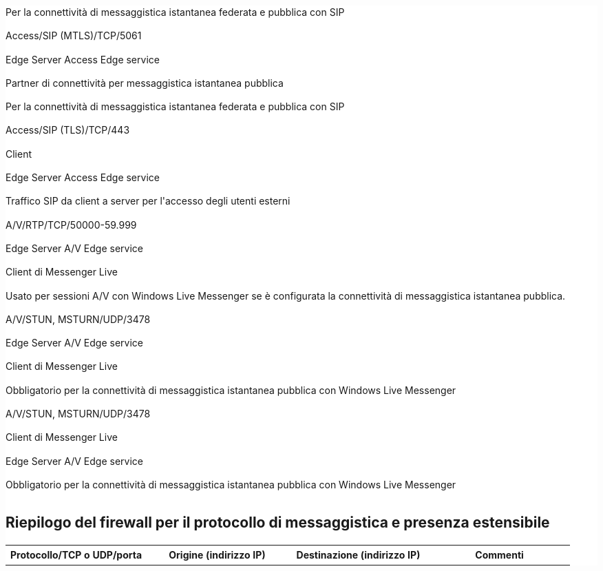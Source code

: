 <td><p>Per la connettività di messaggistica istantanea federata e pubblica con SIP</p></td>
</tr>
<tr class="even">
<td><p>Access/SIP (MTLS)/TCP/5061</p></td>
<td><p>Edge Server Access Edge service</p></td>
<td><p>Partner di connettività per messaggistica istantanea pubblica</p></td>
<td><p>Per la connettività di messaggistica istantanea federata e pubblica con SIP</p></td>
</tr>
<tr class="odd">
<td><p>Access/SIP (TLS)/TCP/443</p></td>
<td><p>Client</p></td>
<td><p>Edge Server Access Edge service</p></td>
<td><p>Traffico SIP da client a server per l'accesso degli utenti esterni</p></td>
</tr>
<tr class="even">
<td><p>A/V/RTP/TCP/50000-59.999</p></td>
<td><p>Edge Server A/V Edge service</p></td>
<td><p>Client di Messenger Live</p></td>
<td><p>Usato per sessioni A/V con Windows Live Messenger se è configurata la connettività di messaggistica istantanea pubblica.</p></td>
</tr>
<tr class="odd">
<td><p>A/V/STUN, MSTURN/UDP/3478</p></td>
<td><p>Edge Server A/V Edge service</p></td>
<td><p>Client di Messenger Live</p></td>
<td><p>Obbligatorio per la connettività di messaggistica istantanea pubblica con Windows Live Messenger</p></td>
</tr>
<tr class="even">
<td><p>A/V/STUN, MSTURN/UDP/3478</p></td>
<td><p>Client di Messenger Live</p></td>
<td><p>Edge Server A/V Edge service</p></td>
<td><p>Obbligatorio per la connettività di messaggistica istantanea pubblica con Windows Live Messenger</p></td>
</tr>
</tbody>
</table>


</div>

<div>

## <a name="firewall-summary-for-extensible-messaging-and-presence-protocol"></a>Riepilogo del firewall per il protocollo di messaggistica e presenza estensibile


<table>
<colgroup>
<col style="width: 25%" />
<col style="width: 25%" />
<col style="width: 25%" />
<col style="width: 25%" />
</colgroup>
<thead>
<tr class="header">
<th>Protocollo/TCP o UDP/porta</th>
<th>Origine (indirizzo IP)</th>
<th>Destinazione (indirizzo IP)</th>
<th>Commenti</th>
</tr>
</thead>
<tbody>
<tr class="odd">
